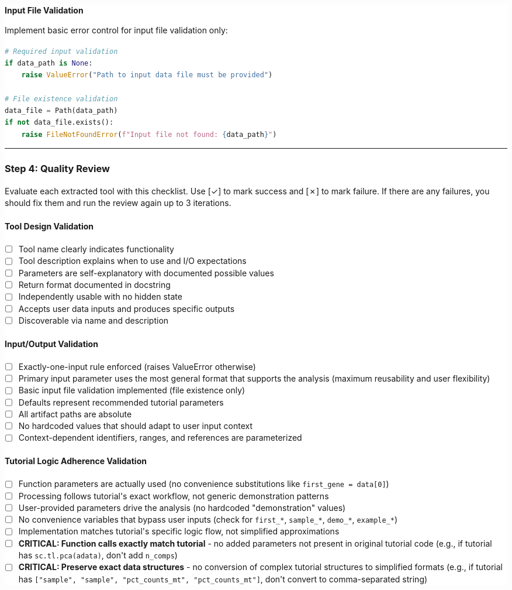 **Input File Validation**

Implement basic error control for input file validation only:

```python
# Required input validation
if data_path is None:
    raise ValueError("Path to input data file must be provided")

# File existence validation
data_file = Path(data_path)
if not data_file.exists():
    raise FileNotFoundError(f"Input file not found: {data_path}")
```

---

### Step 4: Quality Review

Evaluate each extracted tool with this checklist. Use [✓] to mark success and [✗] to mark failure. If there are any failures, you should fix them and run the review again up to 3 iterations.

#### Tool Design Validation
- [ ] Tool name clearly indicates functionality
- [ ] Tool description explains when to use and I/O expectations  
- [ ] Parameters are self-explanatory with documented possible values
- [ ] Return format documented in docstring
- [ ] Independently usable with no hidden state
- [ ] Accepts user data inputs and produces specific outputs
- [ ] Discoverable via name and description

#### Input/Output Validation
- [ ] Exactly-one-input rule enforced (raises ValueError otherwise)
- [ ] Primary input parameter uses the most general format that supports the analysis (maximum reusability and user flexibility)
- [ ] Basic input file validation implemented (file existence only)
- [ ] Defaults represent recommended tutorial parameters
- [ ] All artifact paths are absolute
- [ ] No hardcoded values that should adapt to user input context
- [ ] Context-dependent identifiers, ranges, and references are parameterized

#### Tutorial Logic Adherence Validation
- [ ] Function parameters are actually used (no convenience substitutions like `first_gene = data[0]`)
- [ ] Processing follows tutorial's exact workflow, not generic demonstration patterns
- [ ] User-provided parameters drive the analysis (no hardcoded "demonstration" values)
- [ ] No convenience variables that bypass user inputs (check for `first_*`, `sample_*`, `demo_*`, `example_*`)
- [ ] Implementation matches tutorial's specific logic flow, not simplified approximations
- [ ] **CRITICAL: Function calls exactly match tutorial** - no added parameters not present in original tutorial code (e.g., if tutorial has `sc.tl.pca(adata)`, don't add `n_comps`)
- [ ] **CRITICAL: Preserve exact data structures** - no conversion of complex tutorial structures to simplified formats (e.g., if tutorial has `["sample", "sample", "pct_counts_mt", "pct_counts_mt"]`, don't convert to comma-separated string)
